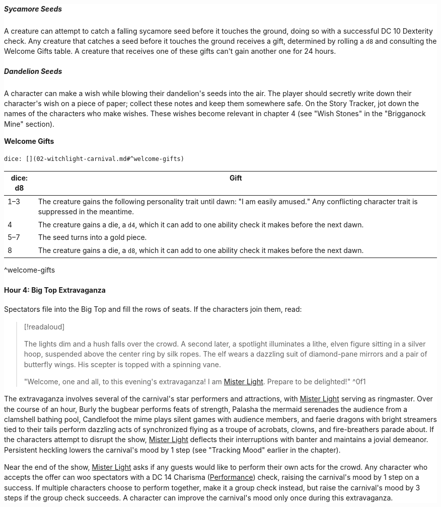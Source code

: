 ##### Sycamore Seeds

A creature can attempt to catch a falling sycamore seed before it touches the ground, doing so with a successful DC 10 Dexterity check. Any creature that catches a seed before it touches the ground receives a gift, determined by rolling a `d8` and consulting the Welcome Gifts table. A creature that receives one of these gifts can't gain another one for 24 hours.

##### Dandelion Seeds

A character can make a wish while blowing their dandelion's seeds into the air. The player should secretly write down their character's wish on a piece of paper; collect these notes and keep them somewhere safe. On the Story Tracker, jot down the names of the characters who make wishes. These wishes become relevant in chapter 4 (see "Wish Stones" in the "Brigganock Mine" section).

**Welcome Gifts**

`dice: [](02-witchlight-carnival.md#^welcome-gifts)`

| dice: d8 | Gift |
|----------|------|
| 1–3 | The creature gains the following personality trait until dawn: "I am easily amused." Any conflicting character trait is suppressed in the meantime. |
| 4 | The creature gains a die, a `d4`, which it can add to one ability check it makes before the next dawn. |
| 5–7 | The seed turns into a gold piece. |
| 8 | The creature gains a die, a `d8`, which it can add to one ability check it makes before the next dawn. |
^welcome-gifts

#### Hour 4: Big Top Extravaganza

Spectators file into the Big Top and fill the rows of seats. If the characters join them, read:

> [!readaloud] 
> 
> The lights dim and a hush falls over the crowd. A second later, a spotlight illuminates a lithe, elven figure sitting in a silver hoop, suspended above the center ring by silk ropes. The elf wears a dazzling suit of diamond-pane mirrors and a pair of butterfly wings. His scepter is topped with a spinning vane.
> 
> "Welcome, one and all, to this evening's extravaganza! I am [Mister Light](/CLI/bestiary/npc/mister-light-wbtw.md). Prepare to be delighted!"
^0f1

The extravaganza involves several of the carnival's star performers and attractions, with [Mister Light](/CLI/bestiary/npc/mister-light-wbtw.md) serving as ringmaster. Over the course of an hour, Burly the bugbear performs feats of strength, Palasha the mermaid serenades the audience from a clamshell bathing pool, Candlefoot the mime plays silent games with audience members, and faerie dragons with bright streamers tied to their tails perform dazzling acts of synchronized flying as a troupe of acrobats, clowns, and fire-breathers parade about. If the characters attempt to disrupt the show, [Mister Light](/CLI/bestiary/npc/mister-light-wbtw.md) deflects their interruptions with banter and maintains a jovial demeanor. Persistent heckling lowers the carnival's mood by 1 step (see "Tracking Mood" earlier in the chapter).

Near the end of the show, [Mister Light](/CLI/bestiary/npc/mister-light-wbtw.md) asks if any guests would like to perform their own acts for the crowd. Any character who accepts the offer can woo spectators with a DC 14 Charisma ([Performance](/CLI/skills.md#Performance)) check, raising the carnival's mood by 1 step on a success. If multiple characters choose to perform together, make it a group check instead, but raise the carnival's mood by 3 steps if the group check succeeds. A character can improve the carnival's mood only once during this extravaganza.
